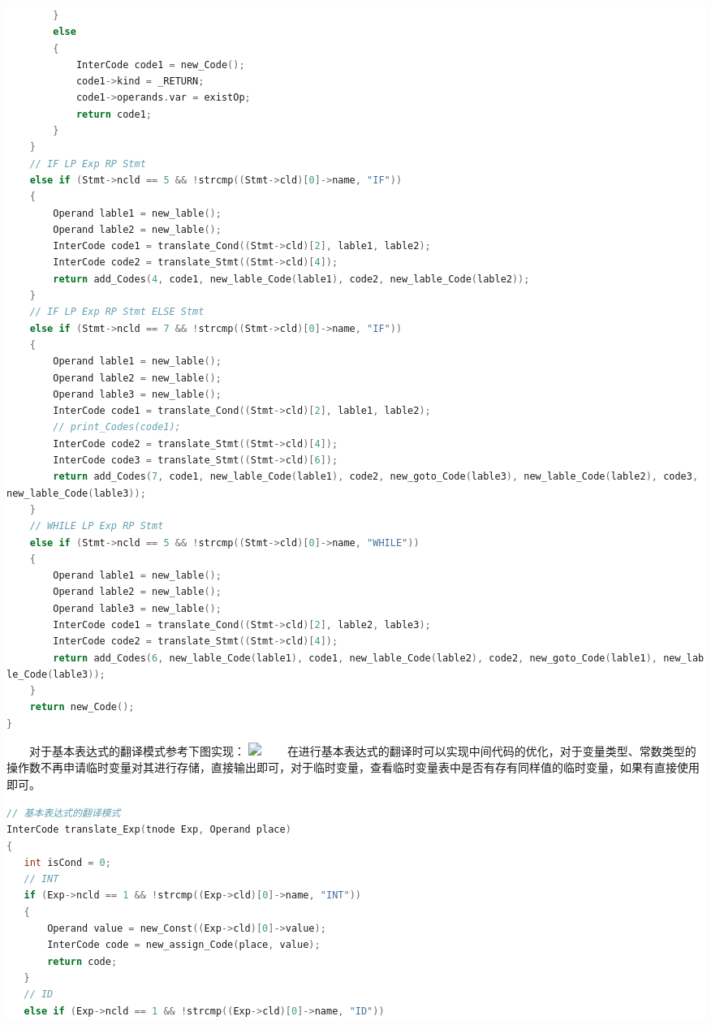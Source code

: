 ```c
        }
        else
        {
            InterCode code1 = new_Code();
            code1->kind = _RETURN;
            code1->operands.var = existOp;
            return code1;
        }
    }
    // IF LP Exp RP Stmt
    else if (Stmt->ncld == 5 && !strcmp((Stmt->cld)[0]->name, "IF"))
    {
        Operand lable1 = new_lable();
        Operand lable2 = new_lable();
        InterCode code1 = translate_Cond((Stmt->cld)[2], lable1, lable2);
        InterCode code2 = translate_Stmt((Stmt->cld)[4]);
        return add_Codes(4, code1, new_lable_Code(lable1), code2, new_lable_Code(lable2));
    }
    // IF LP Exp RP Stmt ELSE Stmt
    else if (Stmt->ncld == 7 && !strcmp((Stmt->cld)[0]->name, "IF"))
    {
        Operand lable1 = new_lable();
        Operand lable2 = new_lable();
        Operand lable3 = new_lable();
        InterCode code1 = translate_Cond((Stmt->cld)[2], lable1, lable2);
        // print_Codes(code1);
        InterCode code2 = translate_Stmt((Stmt->cld)[4]);
        InterCode code3 = translate_Stmt((Stmt->cld)[6]);
        return add_Codes(7, code1, new_lable_Code(lable1), code2, new_goto_Code(lable3), new_lable_Code(lable2), code3, new_lable_Code(lable3));
    }
    // WHILE LP Exp RP Stmt
    else if (Stmt->ncld == 5 && !strcmp((Stmt->cld)[0]->name, "WHILE"))
    {
        Operand lable1 = new_lable();
        Operand lable2 = new_lable();
        Operand lable3 = new_lable();
        InterCode code1 = translate_Cond((Stmt->cld)[2], lable2, lable3);
        InterCode code2 = translate_Stmt((Stmt->cld)[4]);
        return add_Codes(6, new_lable_Code(lable1), code1, new_lable_Code(lable2), code2, new_goto_Code(lable1), new_lable_Code(lable3));
    }
    return new_Code();
}
```
 &emsp;&emsp;对于基本表达式的翻译模式参考下图实现：
 ![](2023-06-02-16-34-48.png)
  &emsp;&emsp;在进行基本表达式的翻译时可以实现中间代码的优化，对于变量类型、常数类型的操作数不再申请临时变量对其进行存储，直接输出即可，对于临时变量，查看临时变量表中是否有存有同样值的临时变量，如果有直接使用即可。
 ```c
 // 基本表达式的翻译模式
InterCode translate_Exp(tnode Exp, Operand place)
{
    int isCond = 0;
    // INT
    if (Exp->ncld == 1 && !strcmp((Exp->cld)[0]->name, "INT"))
    {
        Operand value = new_Const((Exp->cld)[0]->value);
        InterCode code = new_assign_Code(place, value);
        return code;
    }
    // ID
    else if (Exp->ncld == 1 && !strcmp((Exp->cld)[0]->name, "ID"))
 ```